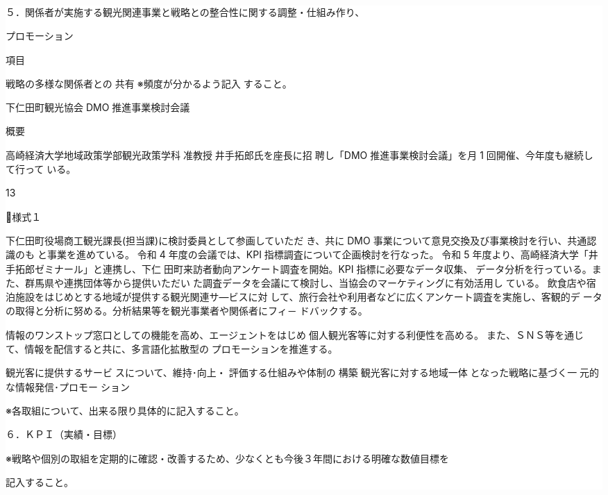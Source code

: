 ５．関係者が実施する観光関連事業と戦略との整合性に関する調整・仕組み作り、

プロモーション

項目

戦略の多様な関係者との
共有
※頻度が分かるよう記入
すること。

下仁田町観光協会 DMO 推進事業検討会議

概要

高崎経済大学地域政策学部観光政策学科 准教授 井手拓郎氏を座長に招
聘し「DMO 推進事業検討会議」を月 1 回開催、今年度も継続して行って
いる。

13

様式１

下仁田町役場商工観光課長(担当課)に検討委員として参画していただ
き、共に DMO 事業について意見交換及び事業検討を行い、共通認識のも
と事業を進めている。
令和 4 年度の会議では、KPI 指標調査について企画検討を行なった。
令和 5 年度より、高崎経済大学「井手拓郎ゼミナール」と連携し、下仁
田町来訪者動向アンケート調査を開始。KPI 指標に必要なデータ収集、
データ分析を行っている。また、群馬県や連携団体等から提供いただい
た調査データを会議にて検討し、当協会のマーケティングに有効活用し
ている。
飲食店や宿泊施設をはじめとする地域が提供する観光関連サ―ビスに対
して、旅行会社や利用者などに広くアンケート調査を実施し、客観的デ
ータの取得と分析に努める。分析結果等を観光事業者や関係者にフィ－
ドバックする。

情報のワンストップ窓口としての機能を高め、エージェントをはじめ
個人観光客等に対する利便性を高める。
また、ＳＮＳ等を通じて、情報を配信すると共に、多言語化拡散型の
プロモーションを推進する。

観光客に提供するサービ
スについて、維持･向上・
評価する仕組みや体制の
構築
観光客に対する地域一体
となった戦略に基づく一
元的な情報発信･プロモー
ション

※各取組について、出来る限り具体的に記入すること。

６．ＫＰＩ（実績・目標）

※戦略や個別の取組を定期的に確認・改善するため、少なくとも今後３年間における明確な数値目標を

記入すること。
